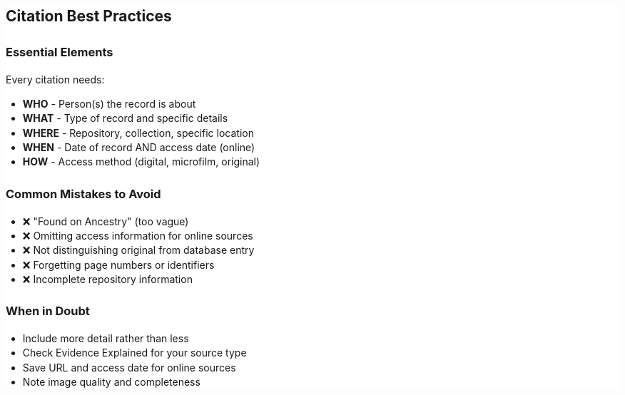 ## Citation Best Practices

### Essential Elements
Every citation needs:
- **WHO** - Person(s) the record is about
- **WHAT** - Type of record and specific details
- **WHERE** - Repository, collection, specific location
- **WHEN** - Date of record AND access date (online)
- **HOW** - Access method (digital, microfilm, original)

### Common Mistakes to Avoid
- ❌ "Found on Ancestry" (too vague)
- ❌ Omitting access information for online sources
- ❌ Not distinguishing original from database entry
- ❌ Forgetting page numbers or identifiers
- ❌ Incomplete repository information

### When in Doubt
- Include more detail rather than less
- Check Evidence Explained for your source type
- Save URL and access date for online sources
- Note image quality and completeness
